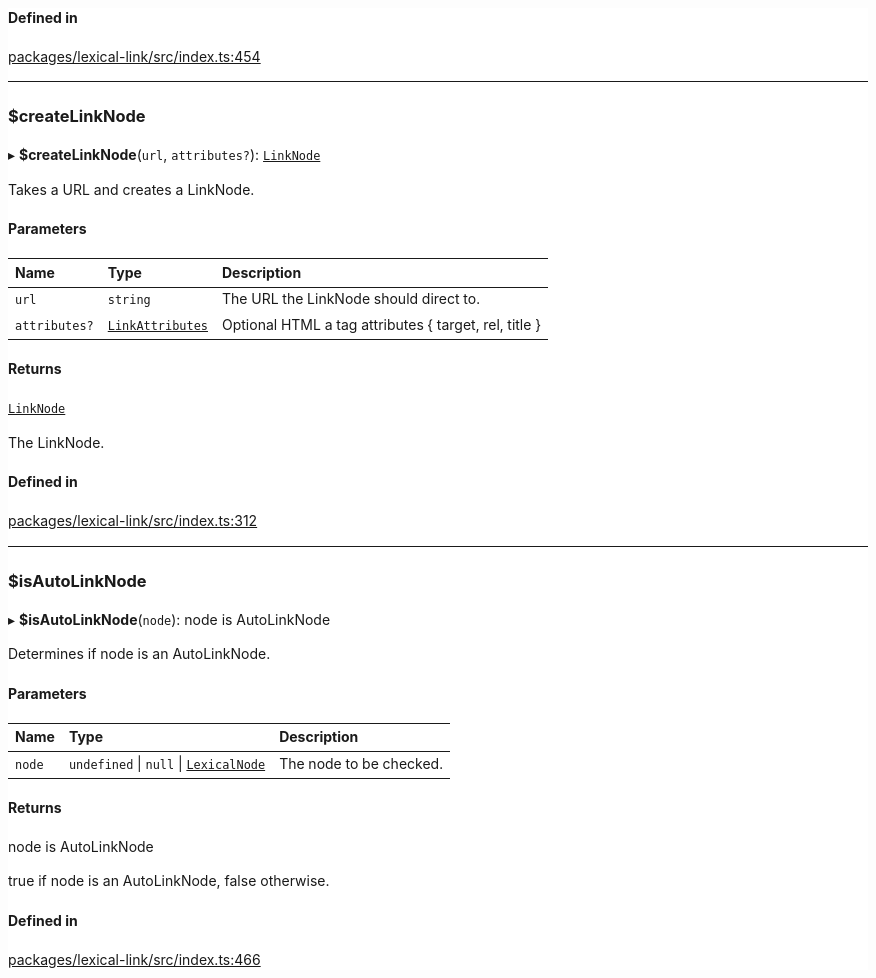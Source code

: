 #### Defined in

[packages/lexical-link/src/index.ts:454](https://github.com/facebook/lexical/tree/main/packages/lexical-link/src/index.ts#L454)

___

### $createLinkNode

▸ **$createLinkNode**(`url`, `attributes?`): [`LinkNode`](../classes/lexical_link.LinkNode.md)

Takes a URL and creates a LinkNode.

#### Parameters

| Name | Type | Description |
| :------ | :------ | :------ |
| `url` | `string` | The URL the LinkNode should direct to. |
| `attributes?` | [`LinkAttributes`](lexical_link.md#linkattributes) | Optional HTML a tag attributes \{ target, rel, title \} |

#### Returns

[`LinkNode`](../classes/lexical_link.LinkNode.md)

The LinkNode.

#### Defined in

[packages/lexical-link/src/index.ts:312](https://github.com/facebook/lexical/tree/main/packages/lexical-link/src/index.ts#L312)

___

### $isAutoLinkNode

▸ **$isAutoLinkNode**(`node`): node is AutoLinkNode

Determines if node is an AutoLinkNode.

#### Parameters

| Name | Type | Description |
| :------ | :------ | :------ |
| `node` | `undefined` \| ``null`` \| [`LexicalNode`](../classes/lexical.LexicalNode.md) | The node to be checked. |

#### Returns

node is AutoLinkNode

true if node is an AutoLinkNode, false otherwise.

#### Defined in

[packages/lexical-link/src/index.ts:466](https://github.com/facebook/lexical/tree/main/packages/lexical-link/src/index.ts#L466)
